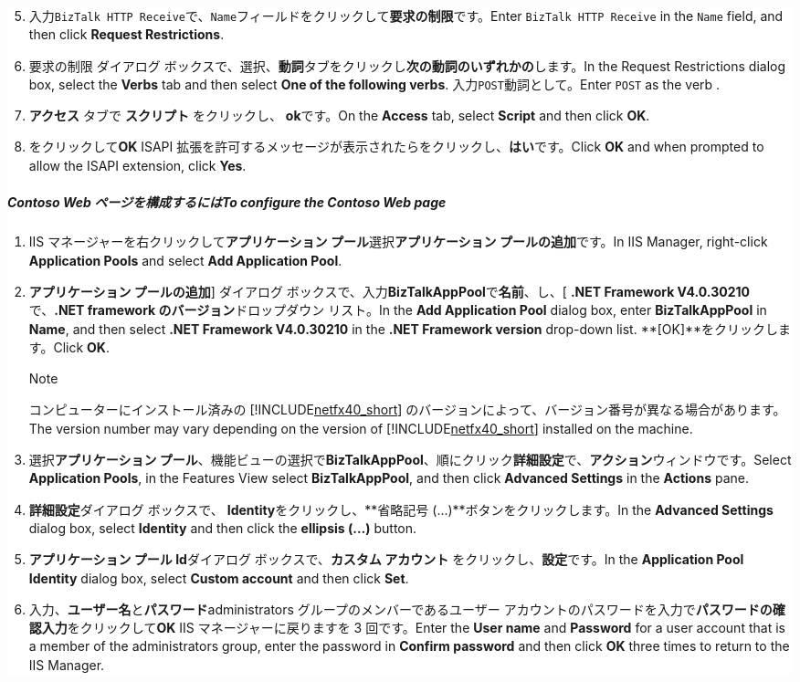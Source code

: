 5.  <span data-ttu-id="e0ba2-178">入力`BizTalk HTTP Receive`で、`Name`フィールドをクリックして**要求の制限**です。</span><span class="sxs-lookup"><span data-stu-id="e0ba2-178">Enter `BizTalk HTTP Receive` in the `Name` field, and then click **Request Restrictions**.</span></span>  
  
6.  <span data-ttu-id="e0ba2-179">要求の制限 ダイアログ ボックスで、選択、**動詞**タブをクリックし**次の動詞のいずれかの**します。</span><span class="sxs-lookup"><span data-stu-id="e0ba2-179">In the Request Restrictions dialog box, select the **Verbs** tab and then select **One of the following verbs**.</span></span> <span data-ttu-id="e0ba2-180">入力`POST`動詞として。</span><span class="sxs-lookup"><span data-stu-id="e0ba2-180">Enter `POST` as the verb .</span></span>  
  
7.  <span data-ttu-id="e0ba2-181">**アクセス** タブで **スクリプト** をクリックし、 **ok**です。</span><span class="sxs-lookup"><span data-stu-id="e0ba2-181">On the **Access** tab, select **Script** and then click **OK**.</span></span>  
  
8.  <span data-ttu-id="e0ba2-182">をクリックして**OK** ISAPI 拡張を許可するメッセージが表示されたらをクリックし、**はい**です。</span><span class="sxs-lookup"><span data-stu-id="e0ba2-182">Click **OK** and when prompted to allow the ISAPI extension, click **Yes**.</span></span>  
  
##### <a name="to-configure-the-contoso-web-page"></a><span data-ttu-id="e0ba2-183">Contoso Web ページを構成するには</span><span class="sxs-lookup"><span data-stu-id="e0ba2-183">To configure the Contoso Web page</span></span>  
  
1.  <span data-ttu-id="e0ba2-184">IIS マネージャーを右クリックして**アプリケーション プール**選択**アプリケーション プールの追加**です。</span><span class="sxs-lookup"><span data-stu-id="e0ba2-184">In IIS Manager, right-click **Application Pools** and select **Add Application Pool**.</span></span>  
  
2.  <span data-ttu-id="e0ba2-185">**アプリケーション プールの追加**] ダイアログ ボックスで、入力**BizTalkAppPool**で**名前**、し、[ **.NET Framework V4.0.30210**で、**.NET framework のバージョン**ドロップダウン リスト。</span><span class="sxs-lookup"><span data-stu-id="e0ba2-185">In the **Add Application Pool** dialog box, enter **BizTalkAppPool** in **Name**, and then select **.NET Framework V4.0.30210** in the **.NET Framework version** drop-down list.</span></span> <span data-ttu-id="e0ba2-186">**[OK]**をクリックします。</span><span class="sxs-lookup"><span data-stu-id="e0ba2-186">Click **OK**.</span></span>  
  
    > [!NOTE]
    >  <span data-ttu-id="e0ba2-187">コンピューターにインストール済みの [!INCLUDE[netfx40_short](../includes/netfx40-short-md.md)] のバージョンによって、バージョン番号が異なる場合があります。</span><span class="sxs-lookup"><span data-stu-id="e0ba2-187">The version number may vary depending on the version of [!INCLUDE[netfx40_short](../includes/netfx40-short-md.md)] installed on the machine.</span></span>  
  
3.  <span data-ttu-id="e0ba2-188">選択**アプリケーション プール**、機能ビューの選択で**BizTalkAppPool**、順にクリック**詳細設定**で、**アクション**ウィンドウです。</span><span class="sxs-lookup"><span data-stu-id="e0ba2-188">Select **Application Pools**, in the Features View select **BizTalkAppPool**, and then click **Advanced Settings** in the **Actions** pane.</span></span>  
  
4.  <span data-ttu-id="e0ba2-189">**詳細設定**ダイアログ ボックスで、 **Identity**をクリックし、**省略記号 (...)**ボタンをクリックします。</span><span class="sxs-lookup"><span data-stu-id="e0ba2-189">In the **Advanced Settings** dialog box, select **Identity** and then click the **ellipsis (…)** button.</span></span>  
  
5.  <span data-ttu-id="e0ba2-190">**アプリケーション プール Id**ダイアログ ボックスで、**カスタム アカウント** をクリックし、**設定**です。</span><span class="sxs-lookup"><span data-stu-id="e0ba2-190">In the **Application Pool Identity** dialog box, select **Custom account** and then click **Set**.</span></span>  
  
6.  <span data-ttu-id="e0ba2-191">入力、**ユーザー名**と**パスワード**administrators グループのメンバーであるユーザー アカウントのパスワードを入力で**パスワードの確認入力**をクリックして**OK** IIS マネージャーに戻りますを 3 回です。</span><span class="sxs-lookup"><span data-stu-id="e0ba2-191">Enter the **User name** and **Password** for a user account that is a member of the administrators group, enter the password in **Confirm password** and then click **OK** three times to return to the IIS Manager.</span></span>  
  